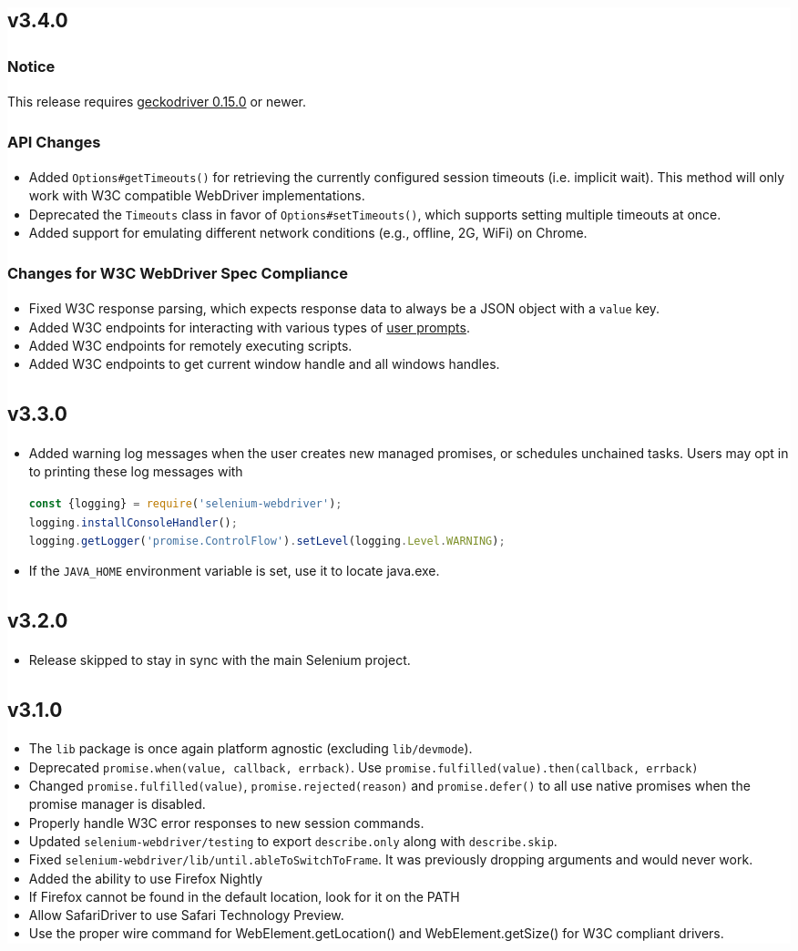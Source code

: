 ## v3.4.0

### Notice

This release requires [geckodriver 0.15.0](https://github.com/mozilla/geckodriver/releases/tag/v0.15.0) or newer.

### API Changes

* Added `Options#getTimeouts()` for retrieving the currently configured session timeouts (i.e.
  implicit wait). This method will only work with W3C compatible WebDriver implementations.
* Deprecated the `Timeouts` class in favor of `Options#setTimeouts()`, which supports setting
  multiple timeouts at once.
* Added support for emulating different network conditions (e.g., offline, 2G, WiFi) on Chrome.

### Changes for W3C WebDriver Spec Compliance

* Fixed W3C response parsing, which expects response data to always be a JSON object with a `value`
  key.
* Added W3C endpoints for interacting with various types of
  [user prompts](https://w3c.github.io/webdriver/webdriver-spec.html#user-prompts).
* Added W3C endpoints for remotely executing scripts.
* Added W3C endpoints to get current window handle and all windows handles.

## v3.3.0

* Added warning log messages when the user creates new managed promises, or schedules unchained
  tasks. Users may opt in to printing these log messages with

  ```js
  const {logging} = require('selenium-webdriver');
  logging.installConsoleHandler();
  logging.getLogger('promise.ControlFlow').setLevel(logging.Level.WARNING);
  ```

* If the `JAVA_HOME` environment variable is set, use it to locate java.exe.

## v3.2.0

* Release skipped to stay in sync with the main Selenium project.

## v3.1.0

* The `lib` package is once again platform agnostic (excluding `lib/devmode`).
* Deprecated `promise.when(value, callback, errback)`. Use `promise.fulfilled(value).then(callback, errback)`
* Changed `promise.fulfilled(value)`, `promise.rejected(reason)` and
  `promise.defer()` to all use native promises when the promise manager is disabled.
* Properly handle W3C error responses to new session commands.
* Updated `selenium-webdriver/testing` to export `describe.only` along with
  `describe.skip`.
* Fixed `selenium-webdriver/lib/until.ableToSwitchToFrame`. It was previously dropping arguments and
  would never work.
* Added the ability to use Firefox Nightly
* If Firefox cannot be found in the default location, look for it on the PATH
* Allow SafariDriver to use Safari Technology Preview.
* Use the proper wire command for WebElement.getLocation() and WebElement.getSize() for W3C
  compliant drivers.
